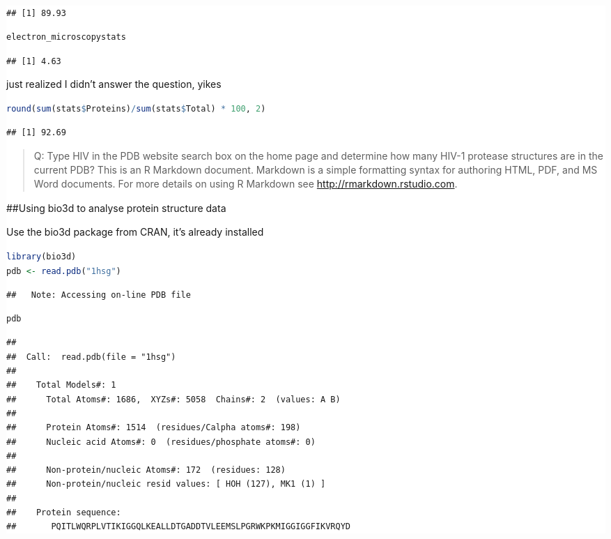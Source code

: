     ## [1] 89.93

``` r
electron_microscopystats
```

    ## [1] 4.63

just realized I didn’t answer the question, yikes

``` r
round(sum(stats$Proteins)/sum(stats$Total) * 100, 2)
```

    ## [1] 92.69

> Q: Type HIV in the PDB website search box on the home page and
> determine how many HIV-1 protease structures are in the current PDB?
> This is an R Markdown document. Markdown is a simple formatting syntax
> for authoring HTML, PDF, and MS Word documents. For more details on
> using R Markdown see <http://rmarkdown.rstudio.com>.

\#\#Using bio3d to analyse protein structure data

Use the bio3d package from CRAN, it’s already installed

``` r
library(bio3d)
pdb <- read.pdb("1hsg")
```

    ##   Note: Accessing on-line PDB file

``` r
pdb
```

    ## 
    ##  Call:  read.pdb(file = "1hsg")
    ## 
    ##    Total Models#: 1
    ##      Total Atoms#: 1686,  XYZs#: 5058  Chains#: 2  (values: A B)
    ## 
    ##      Protein Atoms#: 1514  (residues/Calpha atoms#: 198)
    ##      Nucleic acid Atoms#: 0  (residues/phosphate atoms#: 0)
    ## 
    ##      Non-protein/nucleic Atoms#: 172  (residues: 128)
    ##      Non-protein/nucleic resid values: [ HOH (127), MK1 (1) ]
    ## 
    ##    Protein sequence:
    ##       PQITLWQRPLVTIKIGGQLKEALLDTGADDTVLEEMSLPGRWKPKMIGGIGGFIKVRQYD